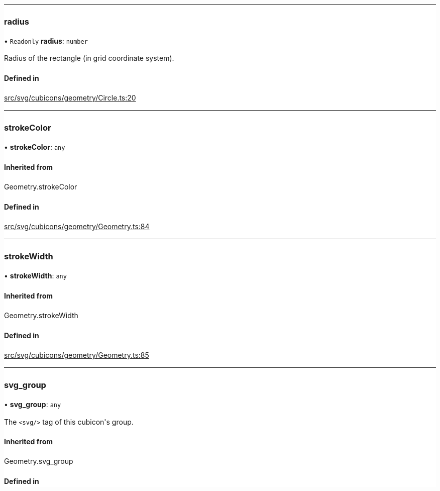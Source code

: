 ___

### radius

• `Readonly` **radius**: `number`

Radius of the rectangle (in grid coordinate system).

#### Defined in

[src/svg/cubicons/geometry/Circle.ts:20](https://github.com/imaphatduc/cubecubed/blob/1251e31/src/svg/cubicons/geometry/Circle.ts#L20)

___

### strokeColor

• **strokeColor**: `any`

#### Inherited from

Geometry.strokeColor

#### Defined in

[src/svg/cubicons/geometry/Geometry.ts:84](https://github.com/imaphatduc/cubecubed/blob/1251e31/src/svg/cubicons/geometry/Geometry.ts#L84)

___

### strokeWidth

• **strokeWidth**: `any`

#### Inherited from

Geometry.strokeWidth

#### Defined in

[src/svg/cubicons/geometry/Geometry.ts:85](https://github.com/imaphatduc/cubecubed/blob/1251e31/src/svg/cubicons/geometry/Geometry.ts#L85)

___

### svg\_group

• **svg\_group**: `any`

The `<svg/>` tag of this cubicon's group.

#### Inherited from

Geometry.svg\_group

#### Defined in
